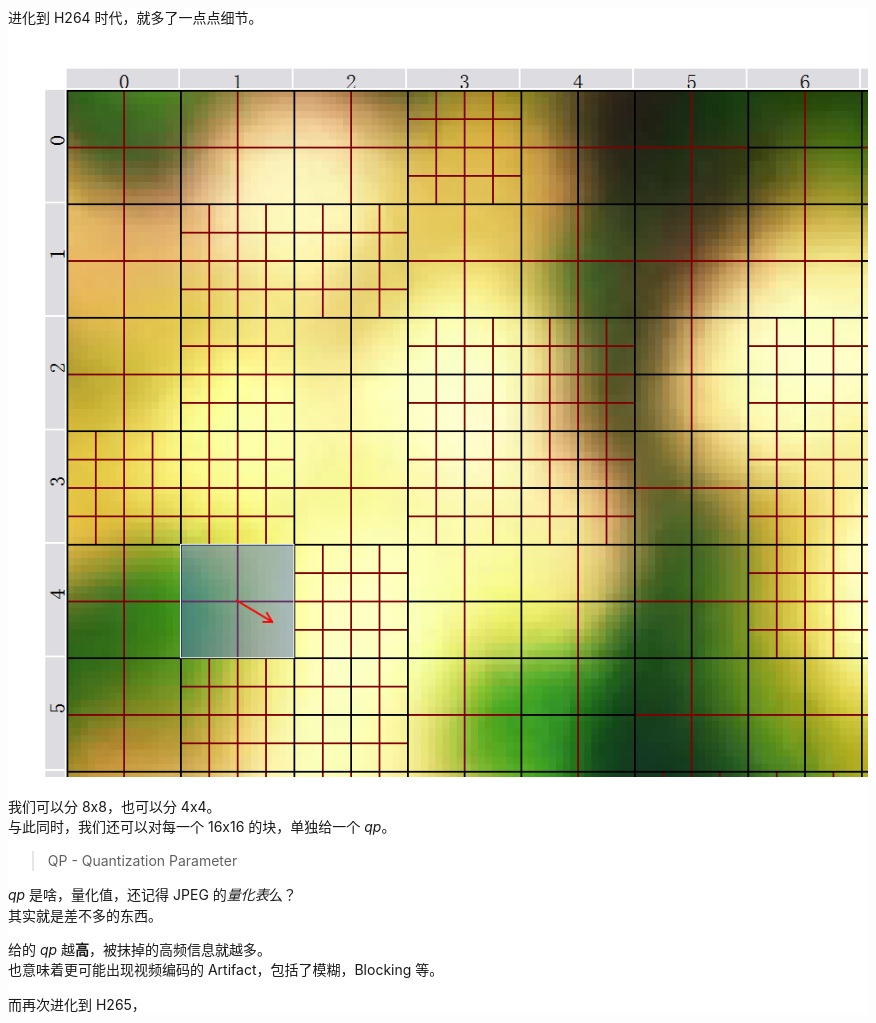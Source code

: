 进化到 H264 时代，就多了一点点细节。

<img src="./media/H264.png" />

我们可以分 8x8，也可以分 4x4。  
与此同时，我们还可以对每一个 16x16 的块，单独给一个 *qp*。  
> QP - Quantization Parameter  

*qp* 是啥，量化值，还记得 JPEG 的*量化表*么？  
其实就是差不多的东西。

给的 *qp* 越**高**，被抹掉的高频信息就越多。  
也意味着更可能出现视频编码的 Artifact，包括了模糊，Blocking 等。  

而再次进化到 H265，
